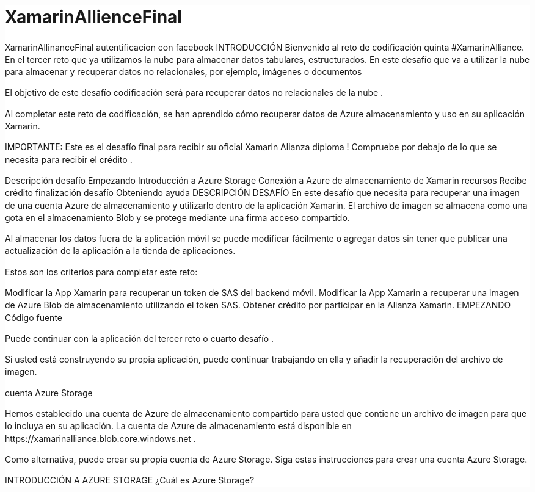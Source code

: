 # XamarinAllienceFinal
XamarinAllinanceFinal autentificacion con facebook
INTRODUCCIÓN
Bienvenido al reto de codificación quinta #XamarinAlliance. En el tercer reto que ya utilizamos la nube para almacenar datos tabulares, estructurados. En este desafío que va a utilizar la nube para almacenar y recuperar datos no relacionales, por ejemplo, imágenes o documentos

El objetivo de este desafío codificación será para recuperar datos no relacionales de la nube .

Al completar este reto de codificación, se han aprendido cómo recuperar datos de Azure almacenamiento y uso en su aplicación Xamarin.

IMPORTANTE: Este es el desafío final para recibir su oficial Xamarin Alianza diploma ! Compruebe por debajo de lo que se necesita para recibir el crédito .

Descripción desafío
Empezando
Introducción a Azure Storage
Conexión a Azure de almacenamiento de Xamarin
recursos
Recibe crédito
finalización desafío
Obteniendo ayuda
DESCRIPCIÓN DESAFÍO
En este desafío que necesita para recuperar una imagen de una cuenta Azure de almacenamiento y utilizarlo dentro de la aplicación Xamarin. El archivo de imagen se almacena como una gota en el almacenamiento Blob y se protege mediante una firma acceso compartido.

Al almacenar los datos fuera de la aplicación móvil se puede modificar fácilmente o agregar datos sin tener que publicar una actualización de la aplicación a la tienda de aplicaciones.

Estos son los criterios para completar este reto:

Modificar la App Xamarin para recuperar un token de SAS del backend móvil.
Modificar la App Xamarin a recuperar una imagen de Azure Blob de almacenamiento utilizando el token SAS.
Obtener crédito por participar en la Alianza Xamarin.
EMPEZANDO
Código fuente

Puede continuar con la aplicación del tercer reto o cuarto desafío .

Si usted está construyendo su propia aplicación, puede continuar trabajando en ella y añadir la recuperación del archivo de imagen.

cuenta Azure Storage

Hemos establecido una cuenta de Azure de almacenamiento compartido para usted que contiene un archivo de imagen para que lo incluya en su aplicación. La cuenta de Azure de almacenamiento está disponible en https://xamarinalliance.blob.core.windows.net .

Como alternativa, puede crear su propia cuenta de Azure Storage. Siga estas instrucciones para crear una cuenta Azure Storage.

INTRODUCCIÓN A AZURE STORAGE
¿Cuál es Azure Storage?
